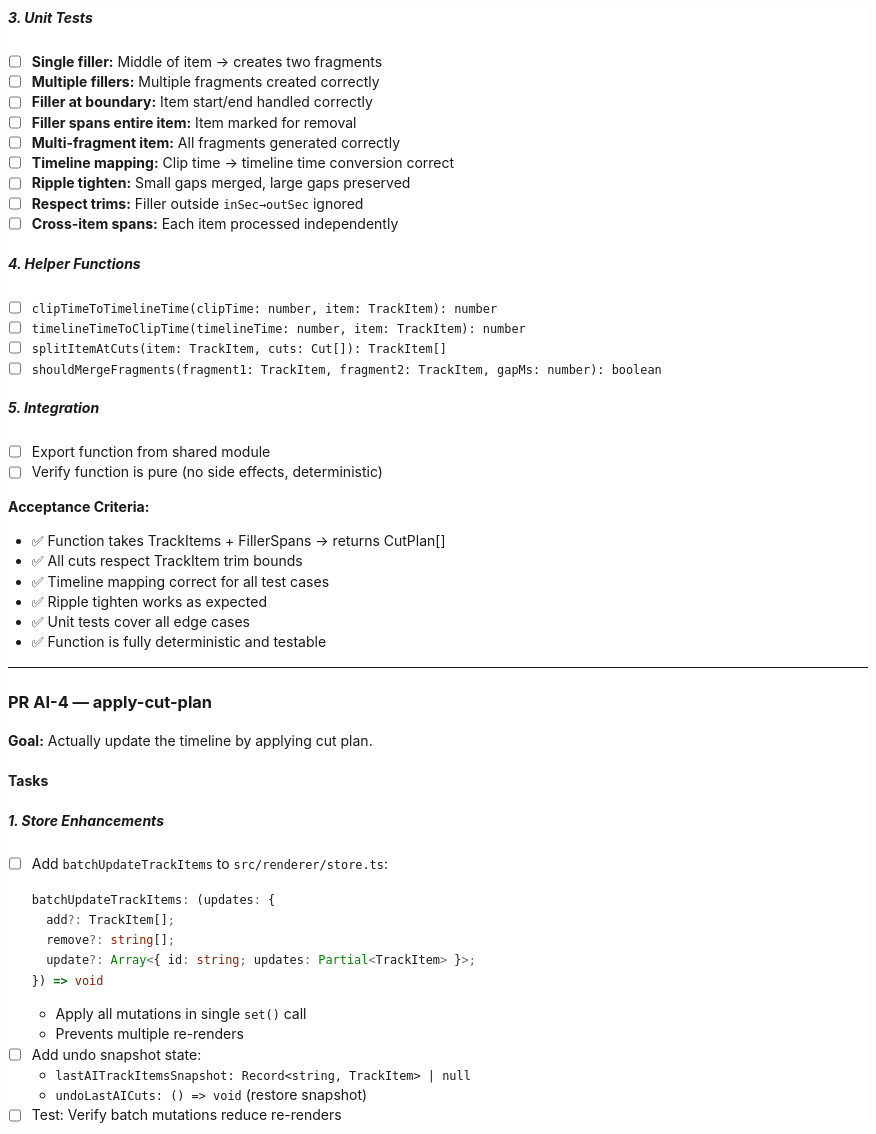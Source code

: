 ##### 3. Unit Tests
- [ ] **Single filler:** Middle of item → creates two fragments
- [ ] **Multiple fillers:** Multiple fragments created correctly
- [ ] **Filler at boundary:** Item start/end handled correctly
- [ ] **Filler spans entire item:** Item marked for removal
- [ ] **Multi-fragment item:** All fragments generated correctly
- [ ] **Timeline mapping:** Clip time → timeline time conversion correct
- [ ] **Ripple tighten:** Small gaps merged, large gaps preserved
- [ ] **Respect trims:** Filler outside `inSec→outSec` ignored
- [ ] **Cross-item spans:** Each item processed independently

##### 4. Helper Functions
- [ ] `clipTimeToTimelineTime(clipTime: number, item: TrackItem): number`
- [ ] `timelineTimeToClipTime(timelineTime: number, item: TrackItem): number`
- [ ] `splitItemAtCuts(item: TrackItem, cuts: Cut[]): TrackItem[]`
- [ ] `shouldMergeFragments(fragment1: TrackItem, fragment2: TrackItem, gapMs: number): boolean`

##### 5. Integration
- [ ] Export function from shared module
- [ ] Verify function is pure (no side effects, deterministic)

**Acceptance Criteria:**
- ✅ Function takes TrackItems + FillerSpans → returns CutPlan[]
- ✅ All cuts respect TrackItem trim bounds
- ✅ Timeline mapping correct for all test cases
- ✅ Ripple tighten works as expected
- ✅ Unit tests cover all edge cases
- ✅ Function is fully deterministic and testable

---

### PR AI-4 — apply-cut-plan

**Goal:** Actually update the timeline by applying cut plan.

#### Tasks

##### 1. Store Enhancements
- [ ] Add `batchUpdateTrackItems` to `src/renderer/store.ts`:
  ```typescript
  batchUpdateTrackItems: (updates: {
    add?: TrackItem[];
    remove?: string[];
    update?: Array<{ id: string; updates: Partial<TrackItem> }>;
  }) => void
  ```
  - Apply all mutations in single `set()` call
  - Prevents multiple re-renders
- [ ] Add undo snapshot state:
  - `lastAITrackItemsSnapshot: Record<string, TrackItem> | null`
  - `undoLastAICuts: () => void` (restore snapshot)
- [ ] Test: Verify batch mutations reduce re-renders
